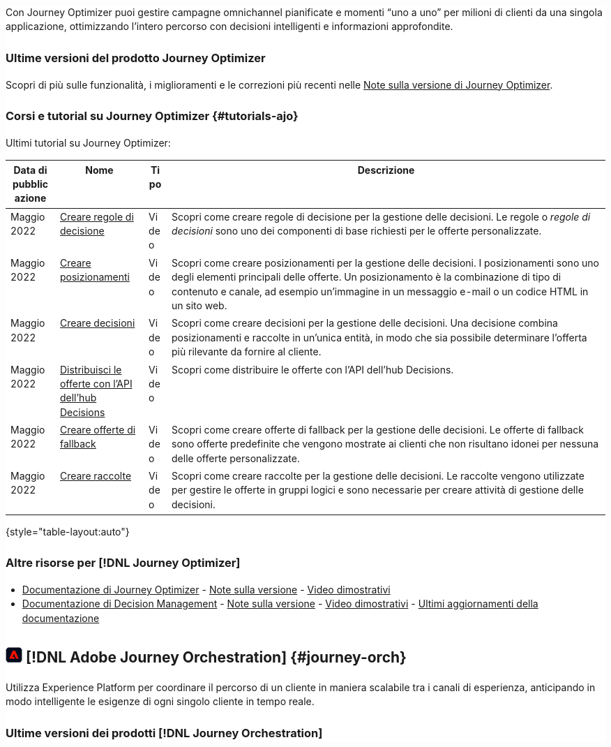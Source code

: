 Con Journey Optimizer puoi gestire campagne omnichannel pianificate e momenti “uno a uno” per milioni di clienti da una singola applicazione, ottimizzando l’intero percorso con decisioni intelligenti e informazioni approfondite.

### Ultime versioni del prodotto Journey Optimizer

Scopri di più sulle funzionalità, i miglioramenti e le correzioni più recenti nelle [Note sulla versione di Journey Optimizer](https://experienceleague.adobe.com/docs/journey-optimizer/using/whats-new/release-notes.html?lang=it).

### Corsi e tutorial su Journey Optimizer {#tutorials-ajo}

Ultimi tutorial su Journey Optimizer:

| Data di pubblicazione | Nome | Tipo | Descrizione |
| -----------| ---------- | ---------- | ---------- |
| Maggio 2022 | [Creare regole di decisione](https://experienceleague.adobe.com/docs/journey-optimizer-learn/tutorials/decision-management/create-rules.html?lang=it) | Video | Scopri come creare regole di decisione per la gestione delle decisioni. Le regole o _regole di decisioni_ sono uno dei componenti di base richiesti per le offerte personalizzate. |
| Maggio 2022 | [Creare posizionamenti](https://experienceleague.adobe.com/docs/journey-optimizer-learn/tutorials/decision-management/create-placements.html?lang=it) | Video | Scopri come creare posizionamenti per la gestione delle decisioni. I posizionamenti sono uno degli elementi principali delle offerte. Un posizionamento è la combinazione di tipo di contenuto e canale, ad esempio un’immagine in un messaggio e-mail o un codice HTML in un sito web. |
| Maggio 2022 | [Creare decisioni](https://experienceleague.adobe.com/docs/journey-optimizer-learn/tutorials/decision-management/create-decisions.html?lang=it) | Video | Scopri come creare decisioni per la gestione delle decisioni. Una decisione combina posizionamenti e raccolte in un’unica entità, in modo che sia possibile determinare l’offerta più rilevante da fornire al cliente. |
| Maggio 2022 | [Distribuisci le offerte con l’API dell’hub Decisions](https://experienceleague.adobe.com/docs/journey-optimizer-learn/tutorials/decision-management/deliver-offers-with-the-decisions-api.html?lang=it) | Video | Scopri come distribuire le offerte con l’API dell’hub Decisions. |
| Maggio 2022 | [Creare offerte di fallback](https://experienceleague.adobe.com/docs/journey-optimizer-learn/tutorials/decision-management/create-fallback-offers.html?lang=it) | Video | Scopri come creare offerte di fallback per la gestione delle decisioni. Le offerte di fallback sono offerte predefinite che vengono mostrate ai clienti che non risultano idonei per nessuna delle offerte personalizzate. |
| Maggio 2022 | [Creare raccolte](https://experienceleague.adobe.com/docs/journey-optimizer-learn/tutorials/decision-management/create-collections.html?lang=it) | Video | Scopri come creare raccolte per la gestione delle decisioni. Le raccolte vengono utilizzate per gestire le offerte in gruppi logici e sono necessarie per creare attività di gestione delle decisioni. |

{style=&quot;table-layout:auto&quot;}

### Altre risorse per [!DNL Journey Optimizer]

* [Documentazione di Journey Optimizer](https://experienceleague.adobe.com/docs/journey-optimizer/using/ajo-home.html?lang=it) - [Note sulla versione](https://experienceleague.adobe.com/docs/journey-optimizer/using/whats-new/release-notes.html) - [Video dimostrativi](https://experienceleague.adobe.com/docs/journey-optimizer-learn/tutorials/overview.html?lang=it)
* [Documentazione di Decision Management](https://experienceleague.adobe.com/docs/journey-optimizer/using/offer-decisioniong/get-started-decision/starting-offer-decisioning.html?lang=it) - [Note sulla versione](https://experienceleague.adobe.com/docs/journey-optimizer/using/whats-new/release-notes.html) - [Video dimostrativi](https://experienceleague.adobe.com/docs/journey-optimizer-learn/tutorials/decision-management/introduction-to-decision-management.html?lang=it) - [Ultimi aggiornamenti della documentazione](https://experienceleague.adobe.com/docs/journey-optimizer/using/whats-new/documentation-updates.html?lang=it)

## ![Icona](/assets/experience_platform_appicon_24.png) [!DNL Adobe Journey Orchestration] {#journey-orch}

Utilizza Experience Platform per coordinare il percorso di un cliente in maniera scalabile tra i canali di esperienza, anticipando in modo intelligente le esigenze di ogni singolo cliente in tempo reale.

### Ultime versioni dei prodotti [!DNL Journey Orchestration]
